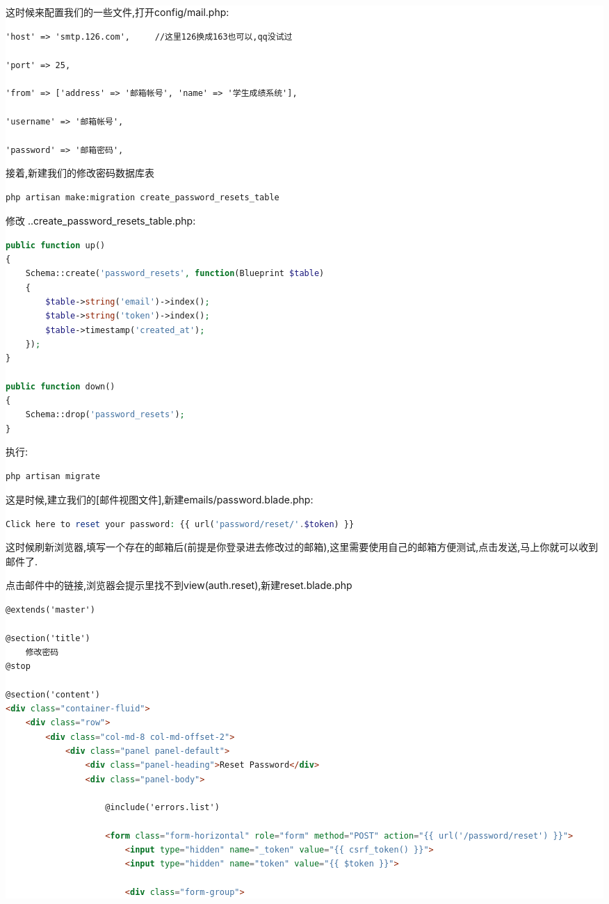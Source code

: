 这时候来配置我们的一些文件,打开config/mail.php:

    'host' => 'smtp.126.com',     //这里126换成163也可以,qq没试过

    'port' => 25,

    'from' => ['address' => '邮箱帐号', 'name' => '学生成绩系统'],

    'username' => '邮箱帐号',

    'password' => '邮箱密码',

接着,新建我们的修改密码数据库表

    php artisan make:migration create_password_resets_table

修改 ..create_password_resets_table.php:

```php
public function up()
{
    Schema::create('password_resets', function(Blueprint $table)
    {
        $table->string('email')->index();
        $table->string('token')->index();
        $table->timestamp('created_at');
    });
}

public function down()
{
    Schema::drop('password_resets');
}
```

执行:

    php artisan migrate

这是时候,建立我们的[邮件视图文件],新建emails/password.blade.php:

```php
Click here to reset your password: {{ url('password/reset/'.$token) }}
```

这时候刷新浏览器,填写一个存在的邮箱后(前提是你登录进去修改过的邮箱),这里需要使用自己的邮箱方便测试,点击发送,马上你就可以收到邮件了.

点击邮件中的链接,浏览器会提示里找不到view(auth.reset),新建reset.blade.php

```html
@extends('master')

@section('title')
    修改密码
@stop

@section('content')
<div class="container-fluid">
    <div class="row">
        <div class="col-md-8 col-md-offset-2">
            <div class="panel panel-default">
                <div class="panel-heading">Reset Password</div>
                <div class="panel-body">

                    @include('errors.list')

                    <form class="form-horizontal" role="form" method="POST" action="{{ url('/password/reset') }}">
                        <input type="hidden" name="_token" value="{{ csrf_token() }}">
                        <input type="hidden" name="token" value="{{ $token }}">

                        <div class="form-group">
```